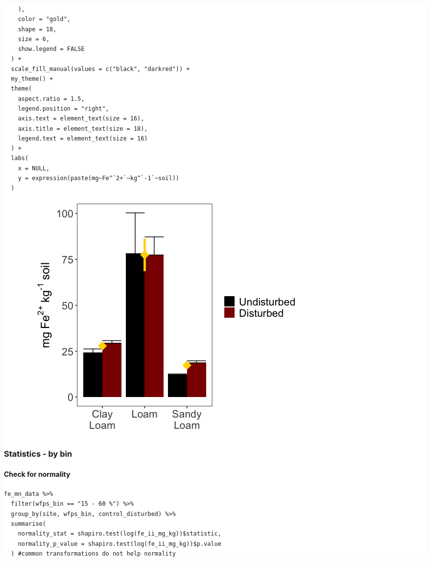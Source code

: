         ), 
        color = "gold", 
        shape = 18, 
        size = 6,
        show.legend = FALSE
      ) + 
      scale_fill_manual(values = c("black", "darkred")) + 
      my_theme() + 
      theme(
        aspect.ratio = 1.5,
        legend.position = "right",
        axis.text = element_text(size = 16),
        axis.title = element_text(size = 18),
        legend.text = element_text(size = 16)
      ) +
      labs(
        x = NULL,
        y = expression(paste(mg~Fe^`2+`~kg^`-1`~soil))
      )

![](FeMn_files/figure-gfm/unnamed-chunk-19-1.png)

### Statistics - by bin

#### Check for normality

    fe_mn_data %>% 
      filter(wfps_bin == "15 - 60 %") %>% 
      group_by(site, wfps_bin, control_disturbed) %>%
      summarise(
        normality_stat = shapiro.test(log(fe_ii_mg_kg))$statistic,
        normality_p_value = shapiro.test(log(fe_ii_mg_kg))$p.value
      ) #common transformations do not help normality

